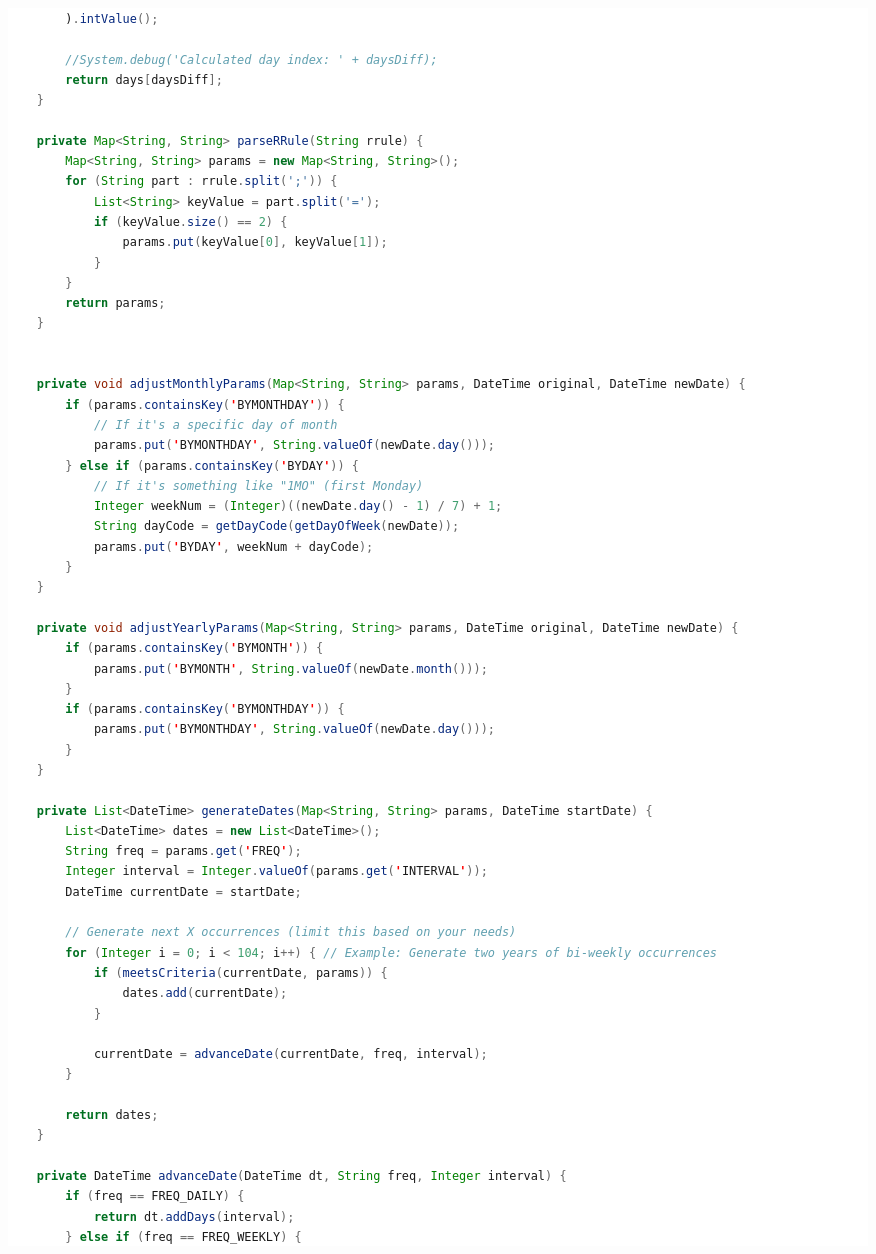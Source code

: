 ```java
        ).intValue();

        //System.debug('Calculated day index: ' + daysDiff);
        return days[daysDiff];
    }

    private Map<String, String> parseRRule(String rrule) {
        Map<String, String> params = new Map<String, String>();
        for (String part : rrule.split(';')) {
            List<String> keyValue = part.split('=');
            if (keyValue.size() == 2) {
                params.put(keyValue[0], keyValue[1]);
            }
        }
        return params;
    }
    

    private void adjustMonthlyParams(Map<String, String> params, DateTime original, DateTime newDate) {
        if (params.containsKey('BYMONTHDAY')) {
            // If it's a specific day of month
            params.put('BYMONTHDAY', String.valueOf(newDate.day()));
        } else if (params.containsKey('BYDAY')) {
            // If it's something like "1MO" (first Monday)
            Integer weekNum = (Integer)((newDate.day() - 1) / 7) + 1;
            String dayCode = getDayCode(getDayOfWeek(newDate));
            params.put('BYDAY', weekNum + dayCode);
        }
    }

    private void adjustYearlyParams(Map<String, String> params, DateTime original, DateTime newDate) {
        if (params.containsKey('BYMONTH')) {
            params.put('BYMONTH', String.valueOf(newDate.month()));
        }
        if (params.containsKey('BYMONTHDAY')) {
            params.put('BYMONTHDAY', String.valueOf(newDate.day()));
        }
    }

    private List<DateTime> generateDates(Map<String, String> params, DateTime startDate) {
        List<DateTime> dates = new List<DateTime>();
        String freq = params.get('FREQ');
        Integer interval = Integer.valueOf(params.get('INTERVAL'));
        DateTime currentDate = startDate;

        // Generate next X occurrences (limit this based on your needs)
        for (Integer i = 0; i < 104; i++) { // Example: Generate two years of bi-weekly occurrences
            if (meetsCriteria(currentDate, params)) {
                dates.add(currentDate);
            }

            currentDate = advanceDate(currentDate, freq, interval);
        }

        return dates;
    }

    private DateTime advanceDate(DateTime dt, String freq, Integer interval) {
        if (freq == FREQ_DAILY) {
            return dt.addDays(interval);
        } else if (freq == FREQ_WEEKLY) {
```